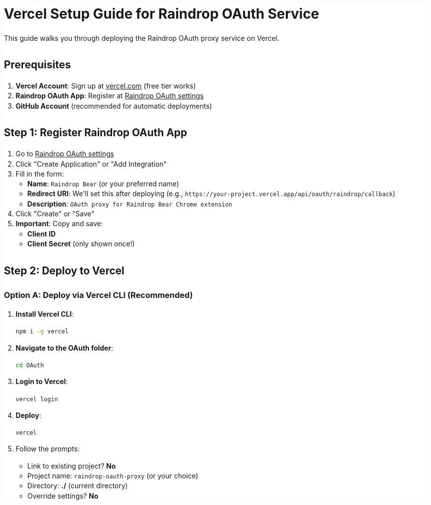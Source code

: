 # Vercel Setup Guide for Raindrop OAuth Service

This guide walks you through deploying the Raindrop OAuth proxy service on Vercel.

## Prerequisites

1. **Vercel Account**: Sign up at [vercel.com](https://vercel.com) (free tier works)
2. **Raindrop OAuth App**: Register at [Raindrop OAuth settings](https://app.raindrop.io/settings/integrations)
3. **GitHub Account** (recommended for automatic deployments)

## Step 1: Register Raindrop OAuth App

1. Go to [Raindrop OAuth settings](https://app.raindrop.io/settings/integrations)
2. Click "Create Application" or "Add Integration"
3. Fill in the form:
   - **Name**: `Raindrop Bear` (or your preferred name)
   - **Redirect URI**: We'll set this after deploying (e.g., `https://your-project.vercel.app/api/oauth/raindrop/callback`)
   - **Description**: `OAuth proxy for Raindrop Bear Chrome extension`
4. Click "Create" or "Save"
5. **Important**: Copy and save:
   - **Client ID**
   - **Client Secret** (only shown once!)

## Step 2: Deploy to Vercel

### Option A: Deploy via Vercel CLI (Recommended)

1. **Install Vercel CLI**:
   ```bash
   npm i -g vercel
   ```

2. **Navigate to the OAuth folder**:
   ```bash
   cd OAuth
   ```

3. **Login to Vercel**:
   ```bash
   vercel login
   ```

4. **Deploy**:
   ```bash
   vercel
   ```

5. Follow the prompts:
   - Link to existing project? **No**
   - Project name: `raindrop-oauth-proxy` (or your choice)
   - Directory: **./** (current directory)
   - Override settings? **No**
